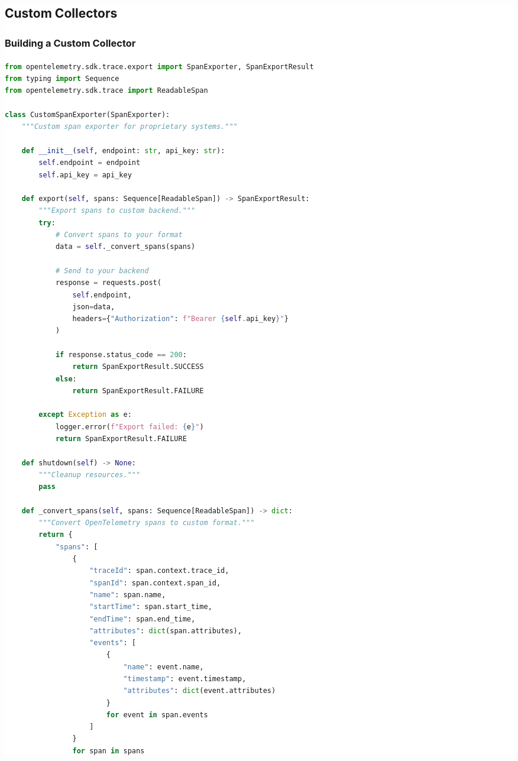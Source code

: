 ## Custom Collectors

### Building a Custom Collector

```python
from opentelemetry.sdk.trace.export import SpanExporter, SpanExportResult
from typing import Sequence
from opentelemetry.sdk.trace import ReadableSpan

class CustomSpanExporter(SpanExporter):
    """Custom span exporter for proprietary systems."""
    
    def __init__(self, endpoint: str, api_key: str):
        self.endpoint = endpoint
        self.api_key = api_key
        
    def export(self, spans: Sequence[ReadableSpan]) -> SpanExportResult:
        """Export spans to custom backend."""
        try:
            # Convert spans to your format
            data = self._convert_spans(spans)
            
            # Send to your backend
            response = requests.post(
                self.endpoint,
                json=data,
                headers={"Authorization": f"Bearer {self.api_key}"}
            )
            
            if response.status_code == 200:
                return SpanExportResult.SUCCESS
            else:
                return SpanExportResult.FAILURE
                
        except Exception as e:
            logger.error(f"Export failed: {e}")
            return SpanExportResult.FAILURE
            
    def shutdown(self) -> None:
        """Cleanup resources."""
        pass
        
    def _convert_spans(self, spans: Sequence[ReadableSpan]) -> dict:
        """Convert OpenTelemetry spans to custom format."""
        return {
            "spans": [
                {
                    "traceId": span.context.trace_id,
                    "spanId": span.context.span_id,
                    "name": span.name,
                    "startTime": span.start_time,
                    "endTime": span.end_time,
                    "attributes": dict(span.attributes),
                    "events": [
                        {
                            "name": event.name,
                            "timestamp": event.timestamp,
                            "attributes": dict(event.attributes)
                        }
                        for event in span.events
                    ]
                }
                for span in spans
```